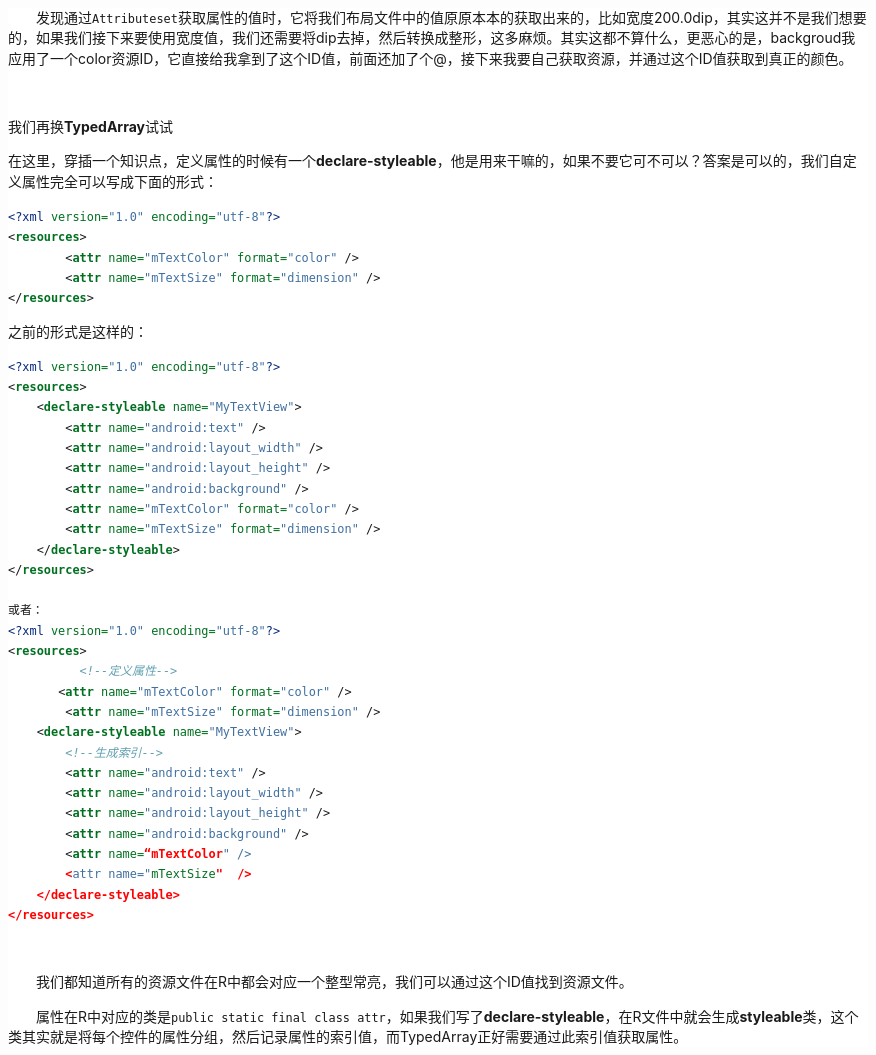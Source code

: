 &emsp;&emsp;发现通过`Attributeset`获取属性的值时，它将我们布局文件中的值原原本本的获取出来的，比如宽度200.0dip，其实这并不是我们想要的，如果我们接下来要使用宽度值，我们还需要将dip去掉，然后转换成整形，这多麻烦。其实这都不算什么，更恶心的是，backgroud我应用了一个color资源ID，它直接给我拿到了这个ID值，前面还加了个@，接下来我要自己获取资源，并通过这个ID值获取到真正的颜色。

</br>

我们再换**TypedArray**试试

在这里，穿插一个知识点，定义属性的时候有一个**declare-styleable**，他是用来干嘛的，如果不要它可不可以？答案是可以的，我们自定义属性完全可以写成下面的形式：

```xml
<?xml version="1.0" encoding="utf-8"?>
<resources>
        <attr name="mTextColor" format="color" />
        <attr name="mTextSize" format="dimension" />
</resources>
```

之前的形式是这样的：

```xml
<?xml version="1.0" encoding="utf-8"?>
<resources>
    <declare-styleable name="MyTextView">
        <attr name="android:text" />
        <attr name="android:layout_width" />
        <attr name="android:layout_height" />
        <attr name="android:background" />
        <attr name="mTextColor" format="color" />
        <attr name="mTextSize" format="dimension" />
    </declare-styleable>
</resources>

或者：
<?xml version="1.0" encoding="utf-8"?>
<resources>
          <!--定义属性-->
       <attr name="mTextColor" format="color" />
        <attr name="mTextSize" format="dimension" />
    <declare-styleable name="MyTextView">
        <!--生成索引-->
        <attr name="android:text" />
        <attr name="android:layout_width" />
        <attr name="android:layout_height" />
        <attr name="android:background" />
        <attr name=“mTextColor" />
        <attr name="mTextSize"  />
    </declare-styleable>
</resources>
```

</br>

&emsp;&emsp;我们都知道所有的资源文件在R中都会对应一个整型常亮，我们可以通过这个ID值找到资源文件。

&emsp;&emsp;属性在R中对应的类是`public static final class attr`，如果我们写了**declare-styleable**，在R文件中就会生成**styleable**类，这个类其实就是将每个控件的属性分组，然后记录属性的索引值，而TypedArray正好需要通过此索引值获取属性。
